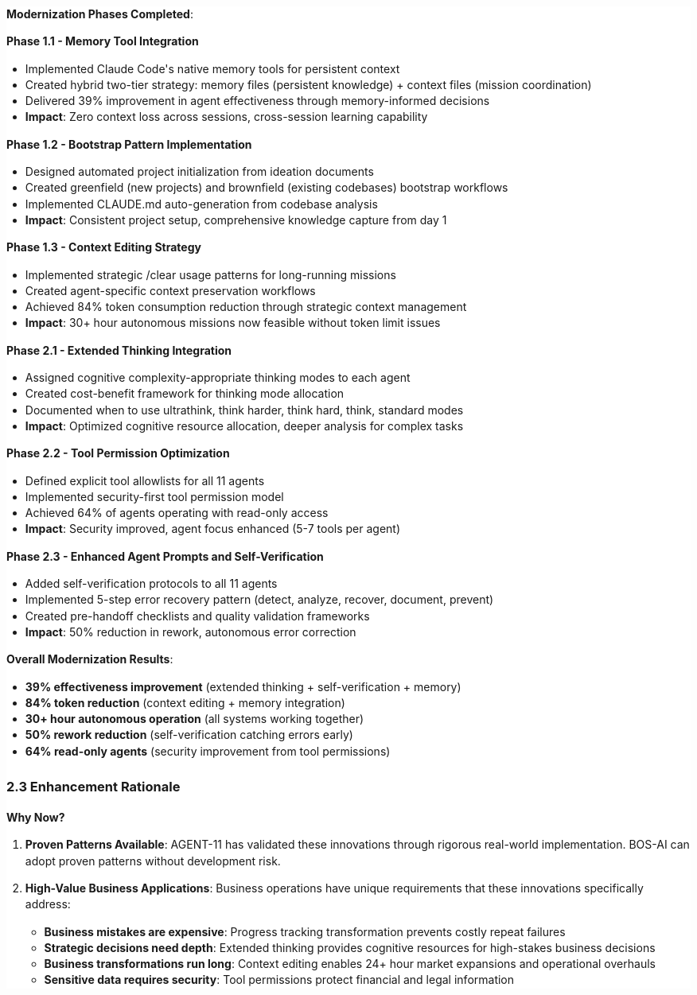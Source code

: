 **Modernization Phases Completed**:

**Phase 1.1 - Memory Tool Integration**
- Implemented Claude Code's native memory tools for persistent context
- Created hybrid two-tier strategy: memory files (persistent knowledge) + context files (mission coordination)
- Delivered 39% improvement in agent effectiveness through memory-informed decisions
- **Impact**: Zero context loss across sessions, cross-session learning capability

**Phase 1.2 - Bootstrap Pattern Implementation**
- Designed automated project initialization from ideation documents
- Created greenfield (new projects) and brownfield (existing codebases) bootstrap workflows
- Implemented CLAUDE.md auto-generation from codebase analysis
- **Impact**: Consistent project setup, comprehensive knowledge capture from day 1

**Phase 1.3 - Context Editing Strategy**
- Implemented strategic /clear usage patterns for long-running missions
- Created agent-specific context preservation workflows
- Achieved 84% token consumption reduction through strategic context management
- **Impact**: 30+ hour autonomous missions now feasible without token limit issues

**Phase 2.1 - Extended Thinking Integration**
- Assigned cognitive complexity-appropriate thinking modes to each agent
- Created cost-benefit framework for thinking mode allocation
- Documented when to use ultrathink, think harder, think hard, think, standard modes
- **Impact**: Optimized cognitive resource allocation, deeper analysis for complex tasks

**Phase 2.2 - Tool Permission Optimization**
- Defined explicit tool allowlists for all 11 agents
- Implemented security-first tool permission model
- Achieved 64% of agents operating with read-only access
- **Impact**: Security improved, agent focus enhanced (5-7 tools per agent)

**Phase 2.3 - Enhanced Agent Prompts and Self-Verification**
- Added self-verification protocols to all 11 agents
- Implemented 5-step error recovery pattern (detect, analyze, recover, document, prevent)
- Created pre-handoff checklists and quality validation frameworks
- **Impact**: 50% reduction in rework, autonomous error correction

**Overall Modernization Results**:
- **39% effectiveness improvement** (extended thinking + self-verification + memory)
- **84% token reduction** (context editing + memory integration)
- **30+ hour autonomous operation** (all systems working together)
- **50% rework reduction** (self-verification catching errors early)
- **64% read-only agents** (security improvement from tool permissions)

### 2.3 Enhancement Rationale

**Why Now?**

1. **Proven Patterns Available**: AGENT-11 has validated these innovations through rigorous real-world implementation. BOS-AI can adopt proven patterns without development risk.

2. **High-Value Business Applications**: Business operations have unique requirements that these innovations specifically address:
   - **Business mistakes are expensive**: Progress tracking transformation prevents costly repeat failures
   - **Strategic decisions need depth**: Extended thinking provides cognitive resources for high-stakes business decisions
   - **Business transformations run long**: Context editing enables 24+ hour market expansions and operational overhauls
   - **Sensitive data requires security**: Tool permissions protect financial and legal information
